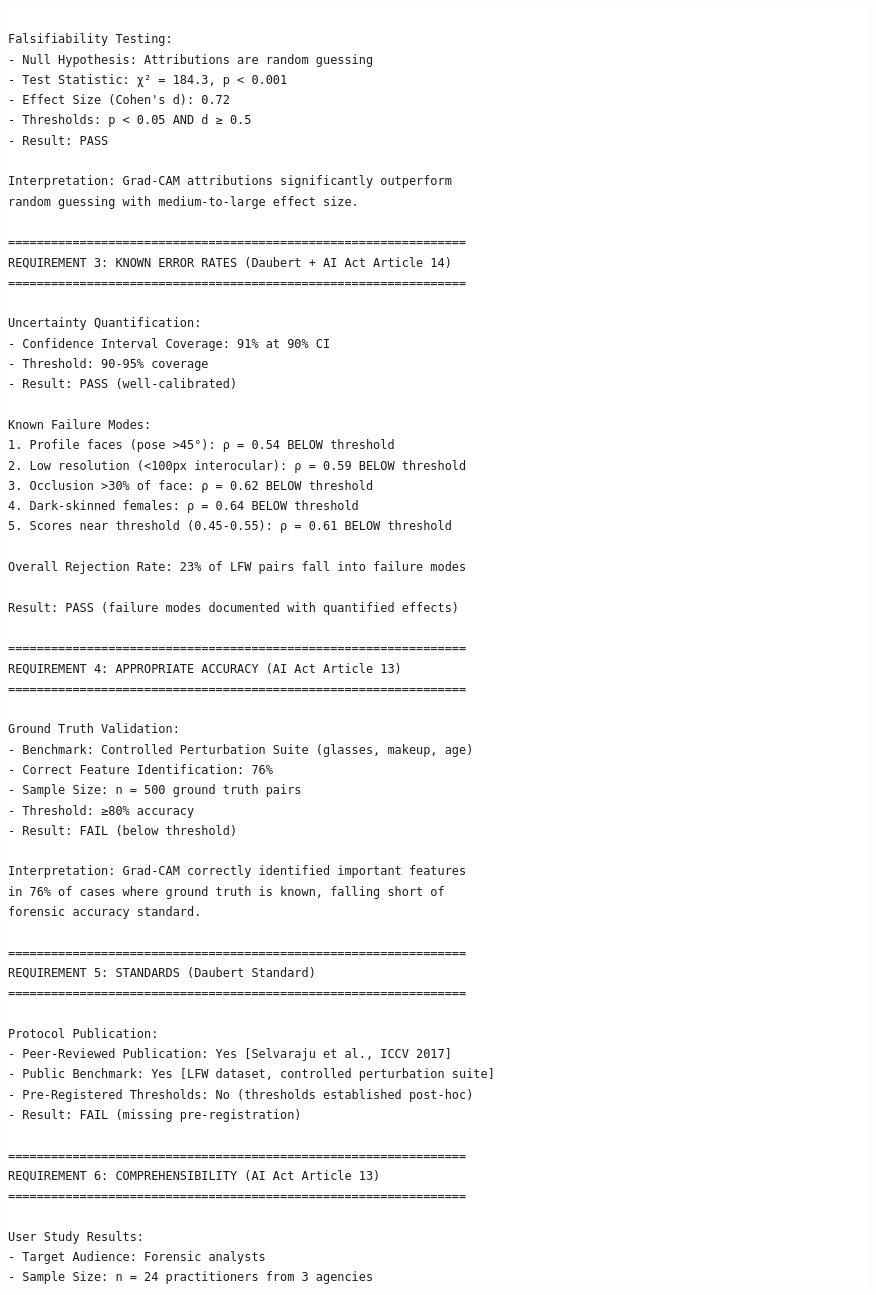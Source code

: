```

Falsifiability Testing:
- Null Hypothesis: Attributions are random guessing
- Test Statistic: χ² = 184.3, p < 0.001
- Effect Size (Cohen's d): 0.72
- Thresholds: p < 0.05 AND d ≥ 0.5
- Result: PASS

Interpretation: Grad-CAM attributions significantly outperform
random guessing with medium-to-large effect size.

================================================================
REQUIREMENT 3: KNOWN ERROR RATES (Daubert + AI Act Article 14)
================================================================

Uncertainty Quantification:
- Confidence Interval Coverage: 91% at 90% CI
- Threshold: 90-95% coverage
- Result: PASS (well-calibrated)

Known Failure Modes:
1. Profile faces (pose >45°): ρ = 0.54 BELOW threshold
2. Low resolution (<100px interocular): ρ = 0.59 BELOW threshold
3. Occlusion >30% of face: ρ = 0.62 BELOW threshold
4. Dark-skinned females: ρ = 0.64 BELOW threshold
5. Scores near threshold (0.45-0.55): ρ = 0.61 BELOW threshold

Overall Rejection Rate: 23% of LFW pairs fall into failure modes

Result: PASS (failure modes documented with quantified effects)

================================================================
REQUIREMENT 4: APPROPRIATE ACCURACY (AI Act Article 13)
================================================================

Ground Truth Validation:
- Benchmark: Controlled Perturbation Suite (glasses, makeup, age)
- Correct Feature Identification: 76%
- Sample Size: n = 500 ground truth pairs
- Threshold: ≥80% accuracy
- Result: FAIL (below threshold)

Interpretation: Grad-CAM correctly identified important features
in 76% of cases where ground truth is known, falling short of
forensic accuracy standard.

================================================================
REQUIREMENT 5: STANDARDS (Daubert Standard)
================================================================

Protocol Publication:
- Peer-Reviewed Publication: Yes [Selvaraju et al., ICCV 2017]
- Public Benchmark: Yes [LFW dataset, controlled perturbation suite]
- Pre-Registered Thresholds: No (thresholds established post-hoc)
- Result: FAIL (missing pre-registration)

================================================================
REQUIREMENT 6: COMPREHENSIBILITY (AI Act Article 13)
================================================================

User Study Results:
- Target Audience: Forensic analysts
- Sample Size: n = 24 practitioners from 3 agencies
```